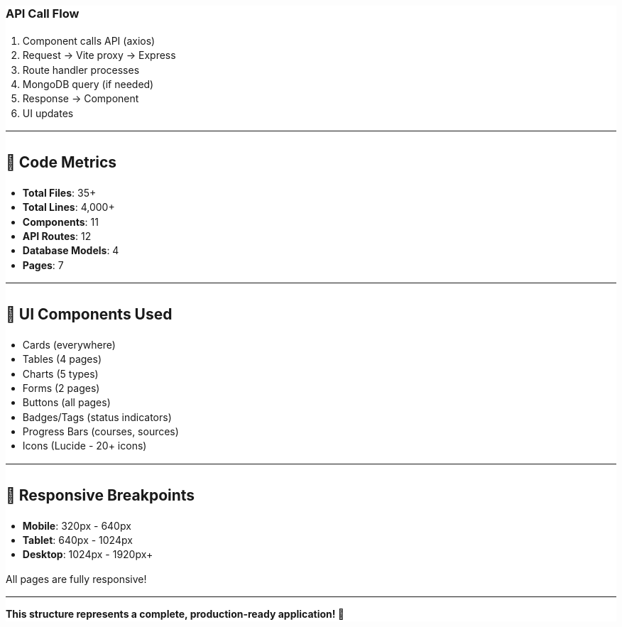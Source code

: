 ### API Call Flow
1. Component calls API (axios)
2. Request → Vite proxy → Express
3. Route handler processes
4. MongoDB query (if needed)
5. Response → Component
6. UI updates

---

## 📏 Code Metrics

- **Total Files**: 35+
- **Total Lines**: 4,000+
- **Components**: 11
- **API Routes**: 12
- **Database Models**: 4
- **Pages**: 7

---

## 🎨 UI Components Used

- Cards (everywhere)
- Tables (4 pages)
- Charts (5 types)
- Forms (2 pages)
- Buttons (all pages)
- Badges/Tags (status indicators)
- Progress Bars (courses, sources)
- Icons (Lucide - 20+ icons)

---

## 📱 Responsive Breakpoints

- **Mobile**: 320px - 640px
- **Tablet**: 640px - 1024px
- **Desktop**: 1024px - 1920px+

All pages are fully responsive!

---

**This structure represents a complete, production-ready application! 🎉**
